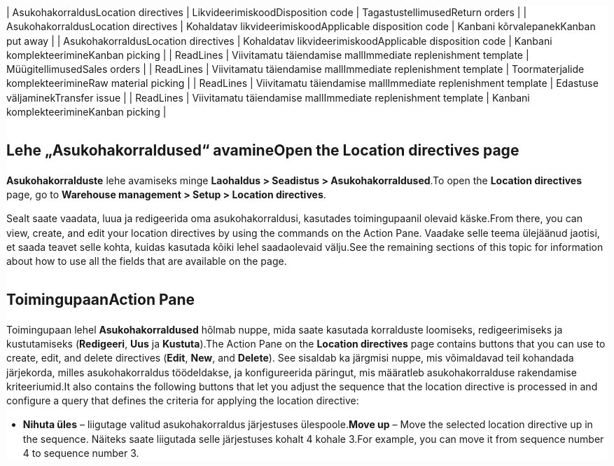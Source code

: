 | <span data-ttu-id="91b81-202">Asukohakorraldus</span><span class="sxs-lookup"><span data-stu-id="91b81-202">Location directives</span></span> | <span data-ttu-id="91b81-203">Likvideerimiskood</span><span class="sxs-lookup"><span data-stu-id="91b81-203">Disposition code</span></span> | <span data-ttu-id="91b81-204">Tagastustellimused</span><span class="sxs-lookup"><span data-stu-id="91b81-204">Return orders</span></span> |
| <span data-ttu-id="91b81-205">Asukohakorraldus</span><span class="sxs-lookup"><span data-stu-id="91b81-205">Location directives</span></span> | <span data-ttu-id="91b81-206">Kohaldatav likvideerimiskood</span><span class="sxs-lookup"><span data-stu-id="91b81-206">Applicable disposition code</span></span> | <span data-ttu-id="91b81-207">Kanbani kõrvalepanek</span><span class="sxs-lookup"><span data-stu-id="91b81-207">Kanban put away</span></span> |
| <span data-ttu-id="91b81-208">Asukohakorraldus</span><span class="sxs-lookup"><span data-stu-id="91b81-208">Location directives</span></span> | <span data-ttu-id="91b81-209">Kohaldatav likvideerimiskood</span><span class="sxs-lookup"><span data-stu-id="91b81-209">Applicable disposition code</span></span> | <span data-ttu-id="91b81-210">Kanbani komplekteerimine</span><span class="sxs-lookup"><span data-stu-id="91b81-210">Kanban picking</span></span> |
| <span data-ttu-id="91b81-211">Read</span><span class="sxs-lookup"><span data-stu-id="91b81-211">Lines</span></span> | <span data-ttu-id="91b81-212">Viivitamatu täiendamise mall</span><span class="sxs-lookup"><span data-stu-id="91b81-212">Immediate replenishment template</span></span> | <span data-ttu-id="91b81-213">Müügitellimused</span><span class="sxs-lookup"><span data-stu-id="91b81-213">Sales orders</span></span> |
| <span data-ttu-id="91b81-214">Read</span><span class="sxs-lookup"><span data-stu-id="91b81-214">Lines</span></span> | <span data-ttu-id="91b81-215">Viivitamatu täiendamise mall</span><span class="sxs-lookup"><span data-stu-id="91b81-215">Immediate replenishment template</span></span> | <span data-ttu-id="91b81-216">Toormaterjalide komplekteerimine</span><span class="sxs-lookup"><span data-stu-id="91b81-216">Raw material picking</span></span> |
| <span data-ttu-id="91b81-217">Read</span><span class="sxs-lookup"><span data-stu-id="91b81-217">Lines</span></span> | <span data-ttu-id="91b81-218">Viivitamatu täiendamise mall</span><span class="sxs-lookup"><span data-stu-id="91b81-218">Immediate replenishment template</span></span> | <span data-ttu-id="91b81-219">Edastuse väljaminek</span><span class="sxs-lookup"><span data-stu-id="91b81-219">Transfer issue</span></span> |
| <span data-ttu-id="91b81-220">Read</span><span class="sxs-lookup"><span data-stu-id="91b81-220">Lines</span></span> | <span data-ttu-id="91b81-221">Viivitamatu täiendamise mall</span><span class="sxs-lookup"><span data-stu-id="91b81-221">Immediate replenishment template</span></span> | <span data-ttu-id="91b81-222">Kanbani komplekteerimine</span><span class="sxs-lookup"><span data-stu-id="91b81-222">Kanban picking</span></span> |

## <a name="open-the-location-directives-page"></a><span data-ttu-id="91b81-223">Lehe „Asukohakorraldused“ avamine</span><span class="sxs-lookup"><span data-stu-id="91b81-223">Open the Location directives page</span></span>

<span data-ttu-id="91b81-224">**Asukohakorralduste** lehe avamiseks minge **Laohaldus \> Seadistus \> Asukohakorraldused**.</span><span class="sxs-lookup"><span data-stu-id="91b81-224">To open the **Location directives** page, go to **Warehouse management \> Setup \> Location directives**.</span></span>

<span data-ttu-id="91b81-225">Sealt saate vaadata, luua ja redigeerida oma asukohakorraldusi, kasutades toimingupaanil olevaid käske.</span><span class="sxs-lookup"><span data-stu-id="91b81-225">From there, you can view, create, and edit your location directives by using the commands on the Action Pane.</span></span> <span data-ttu-id="91b81-226">Vaadake selle teema ülejäänud jaotisi, et saada teavet selle kohta, kuidas kasutada kõiki lehel saadaolevaid välju.</span><span class="sxs-lookup"><span data-stu-id="91b81-226">See the remaining sections of this topic for information about how to use all the fields that are available on the page.</span></span>

## <a name="action-pane"></a><span data-ttu-id="91b81-227">Toimingupaan</span><span class="sxs-lookup"><span data-stu-id="91b81-227">Action Pane</span></span>

<span data-ttu-id="91b81-228">Toimingupaan lehel **Asukohakorraldused** hõlmab nuppe, mida saate kasutada korralduste loomiseks, redigeerimiseks ja kustutamiseks (**Redigeeri**, **Uus** ja **Kustuta**).</span><span class="sxs-lookup"><span data-stu-id="91b81-228">The Action Pane on the **Location directives** page contains buttons that you can use to create, edit, and delete directives (**Edit**, **New**, and **Delete**).</span></span> <span data-ttu-id="91b81-229">See sisaldab ka järgmisi nuppe, mis võimaldavad teil kohandada järjekorda, milles asukohakorraldus töödeldakse, ja konfigureerida päringut, mis määratleb asukohakorralduse rakendamise kriteeriumid.</span><span class="sxs-lookup"><span data-stu-id="91b81-229">It also contains the following buttons that let you adjust the sequence that the location directive is processed in and configure a query that defines the criteria for applying the location directive:</span></span>

- <span data-ttu-id="91b81-230">**Nihuta üles** – liigutage valitud asukohakorraldus järjestuses ülespoole.</span><span class="sxs-lookup"><span data-stu-id="91b81-230">**Move up** – Move the selected location directive up in the sequence.</span></span> <span data-ttu-id="91b81-231">Näiteks saate liigutada selle järjestuses kohalt 4 kohale 3.</span><span class="sxs-lookup"><span data-stu-id="91b81-231">For example, you can move it from sequence number 4 to sequence number 3.</span></span>